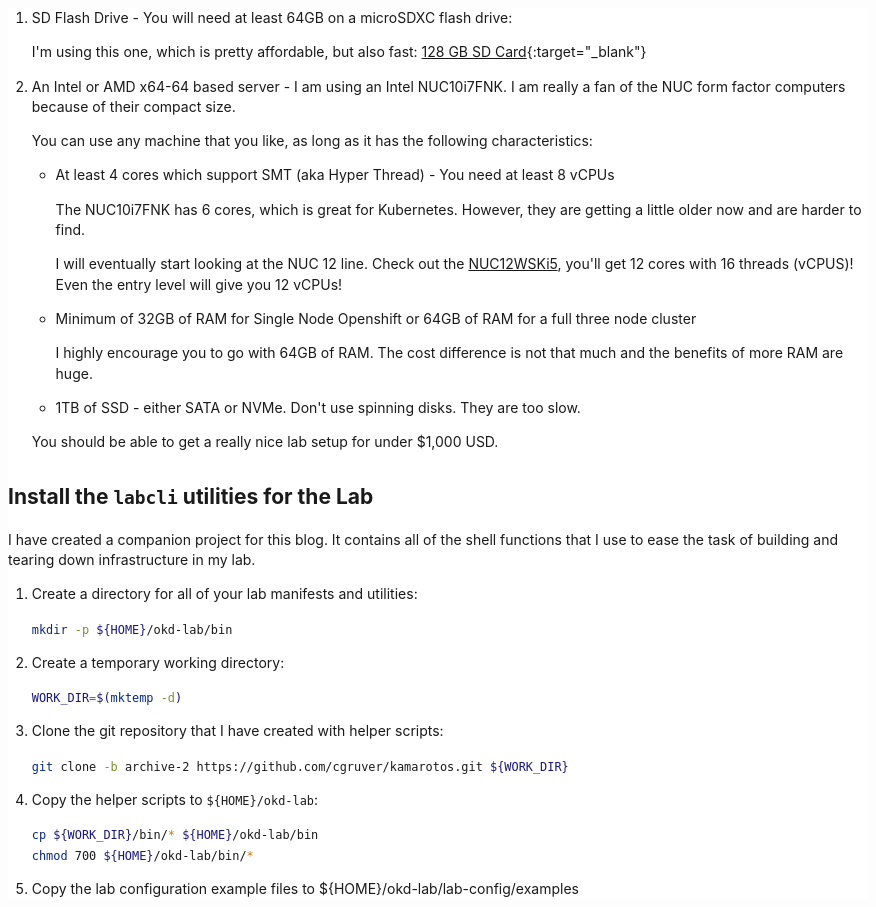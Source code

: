 1. SD Flash Drive - You will need at least 64GB on a microSDXC flash drive:

   I'm using this one, which is pretty affordable, but also fast: [128 GB SD Card](https://www.amazon.com/gp/product/B08RG6XJZD/ref=ppx_yo_dt_b_search_asin_title?ie=UTF8&psc=1){:target="_blank"}

1. An Intel or AMD x64-64 based server - I am using an Intel NUC10i7FNK.  I am really a fan of the NUC form factor computers because of their compact size.

   You can use any machine that you like, as long as it has the following characteristics:

   * At least 4 cores which support SMT (aka Hyper Thread) - You need at least 8 vCPUs

      The NUC10i7FNK has 6 cores, which is great for Kubernetes.  However, they are getting a little older now and are harder to find.

      I will eventually start looking at the NUC 12 line.  Check out the [NUC12WSKi5](https://www.intel.com/content/www/us/en/products/sku/121623/intel-nuc-12-pro-kit-nuc12wski5/specifications.html), you'll get 12 cores with 16 threads (vCPUS)!  Even the entry level [](https://www.intel.com/content/www/us/en/products/sku/121613/intel-nuc-12-pro-kit-nuc12wski3/specifications.html) will give you 12 vCPUs!

   * Minimum of 32GB of RAM for Single Node Openshift or 64GB of RAM for a full three node cluster

      I highly encourage you to go with 64GB of RAM.  The cost difference is not that much and the benefits of more RAM are huge.

   * 1TB of SSD - either SATA or NVMe.  Don't use spinning disks.  They are too slow.

   You should be able to get a really nice lab setup for under $1,000 USD.

## Install the `labcli` utilities for the Lab

I have created a companion project for this blog.  It contains all of the shell functions that I use to ease the task of building and tearing down infrastructure in my lab.

1. Create a directory for all of your lab manifests and utilities:

   ```bash
   mkdir -p ${HOME}/okd-lab/bin
   ```

1. Create a temporary working directory:

   ```bash
   WORK_DIR=$(mktemp -d)
   ```

1. Clone the git repository that I have created with helper scripts:

   ```bash
   git clone -b archive-2 https://github.com/cgruver/kamarotos.git ${WORK_DIR}
   ```

1. Copy the helper scripts to `${HOME}/okd-lab`:

   ```bash
   cp ${WORK_DIR}/bin/* ${HOME}/okd-lab/bin
   chmod 700 ${HOME}/okd-lab/bin/*
   ```

1. Copy the lab configuration example files to ${HOME}/okd-lab/lab-config/examples
